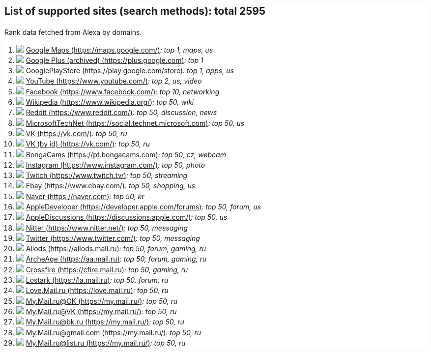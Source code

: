 
## List of supported sites (search methods): total 2595

Rank data fetched from Alexa by domains.

1. ![](https://www.google.com/s2/favicons?domain=https://maps.google.com/) [Google Maps (https://maps.google.com/)](https://maps.google.com/)*: top 1, maps, us*
1. ![](https://www.google.com/s2/favicons?domain=https://plus.google.com) [Google Plus (archived) (https://plus.google.com)](https://plus.google.com)*: top 1*
1. ![](https://www.google.com/s2/favicons?domain=https://play.google.com/store) [GooglePlayStore (https://play.google.com/store)](https://play.google.com/store)*: top 1, apps, us*
1. ![](https://www.google.com/s2/favicons?domain=https://www.youtube.com/) [YouTube (https://www.youtube.com/)](https://www.youtube.com/)*: top 2, us, video*
1. ![](https://www.google.com/s2/favicons?domain=https://www.facebook.com/) [Facebook (https://www.facebook.com/)](https://www.facebook.com/)*: top 10, networking*
1. ![](https://www.google.com/s2/favicons?domain=https://www.wikipedia.org/) [Wikipedia (https://www.wikipedia.org/)](https://www.wikipedia.org/)*: top 50, wiki*
1. ![](https://www.google.com/s2/favicons?domain=https://www.reddit.com/) [Reddit (https://www.reddit.com/)](https://www.reddit.com/)*: top 50, discussion, news*
1. ![](https://www.google.com/s2/favicons?domain=https://social.technet.microsoft.com) [MicrosoftTechNet (https://social.technet.microsoft.com)](https://social.technet.microsoft.com)*: top 50, us*
1. ![](https://www.google.com/s2/favicons?domain=https://vk.com/) [VK (https://vk.com/)](https://vk.com/)*: top 50, ru*
1. ![](https://www.google.com/s2/favicons?domain=https://vk.com/) [VK (by id) (https://vk.com/)](https://vk.com/)*: top 50, ru*
1. ![](https://www.google.com/s2/favicons?domain=https://pt.bongacams.com) [BongaCams (https://pt.bongacams.com)](https://pt.bongacams.com)*: top 50, cz, webcam*
1. ![](https://www.google.com/s2/favicons?domain=https://www.instagram.com/) [Instagram (https://www.instagram.com/)](https://www.instagram.com/)*: top 50, photo*
1. ![](https://www.google.com/s2/favicons?domain=https://www.twitch.tv/) [Twitch (https://www.twitch.tv/)](https://www.twitch.tv/)*: top 50, streaming*
1. ![](https://www.google.com/s2/favicons?domain=https://www.ebay.com/) [Ebay (https://www.ebay.com/)](https://www.ebay.com/)*: top 50, shopping, us*
1. ![](https://www.google.com/s2/favicons?domain=https://naver.com) [Naver (https://naver.com)](https://naver.com)*: top 50, kr*
1. ![](https://www.google.com/s2/favicons?domain=https://developer.apple.com/forums) [AppleDeveloper (https://developer.apple.com/forums)](https://developer.apple.com/forums)*: top 50, forum, us*
1. ![](https://www.google.com/s2/favicons?domain=https://discussions.apple.com/) [AppleDiscussions (https://discussions.apple.com/)](https://discussions.apple.com/)*: top 50, us*
1. ![](https://www.google.com/s2/favicons?domain=https://www.nitter.net/) [Nitter (https://www.nitter.net/)](https://www.nitter.net/)*: top 50, messaging*
1. ![](https://www.google.com/s2/favicons?domain=https://www.twitter.com/) [Twitter (https://www.twitter.com/)](https://www.twitter.com/)*: top 50, messaging*
1. ![](https://www.google.com/s2/favicons?domain=https://allods.mail.ru) [Allods (https://allods.mail.ru)](https://allods.mail.ru)*: top 50, forum, gaming, ru*
1. ![](https://www.google.com/s2/favicons?domain=https://aa.mail.ru) [ArcheAge (https://aa.mail.ru)](https://aa.mail.ru)*: top 50, forum, gaming, ru*
1. ![](https://www.google.com/s2/favicons?domain=https://cfire.mail.ru) [Crossfire (https://cfire.mail.ru)](https://cfire.mail.ru)*: top 50, gaming, ru*
1. ![](https://www.google.com/s2/favicons?domain=https://la.mail.ru) [Lostark (https://la.mail.ru)](https://la.mail.ru)*: top 50, forum, ru*
1. ![](https://www.google.com/s2/favicons?domain=https://love.mail.ru) [Love.Mail.ru (https://love.mail.ru)](https://love.mail.ru)*: top 50, ru*
1. ![](https://www.google.com/s2/favicons?domain=https://my.mail.ru/) [My.Mail.ru@OK (https://my.mail.ru/)](https://my.mail.ru/)*: top 50, ru*
1. ![](https://www.google.com/s2/favicons?domain=https://my.mail.ru/) [My.Mail.ru@VK (https://my.mail.ru/)](https://my.mail.ru/)*: top 50, ru*
1. ![](https://www.google.com/s2/favicons?domain=https://my.mail.ru/) [My.Mail.ru@bk.ru (https://my.mail.ru/)](https://my.mail.ru/)*: top 50, ru*
1. ![](https://www.google.com/s2/favicons?domain=https://my.mail.ru/) [My.Mail.ru@gmail.com (https://my.mail.ru/)](https://my.mail.ru/)*: top 50, ru*
1. ![](https://www.google.com/s2/favicons?domain=https://my.mail.ru/) [My.Mail.ru@list.ru (https://my.mail.ru/)](https://my.mail.ru/)*: top 50, ru*